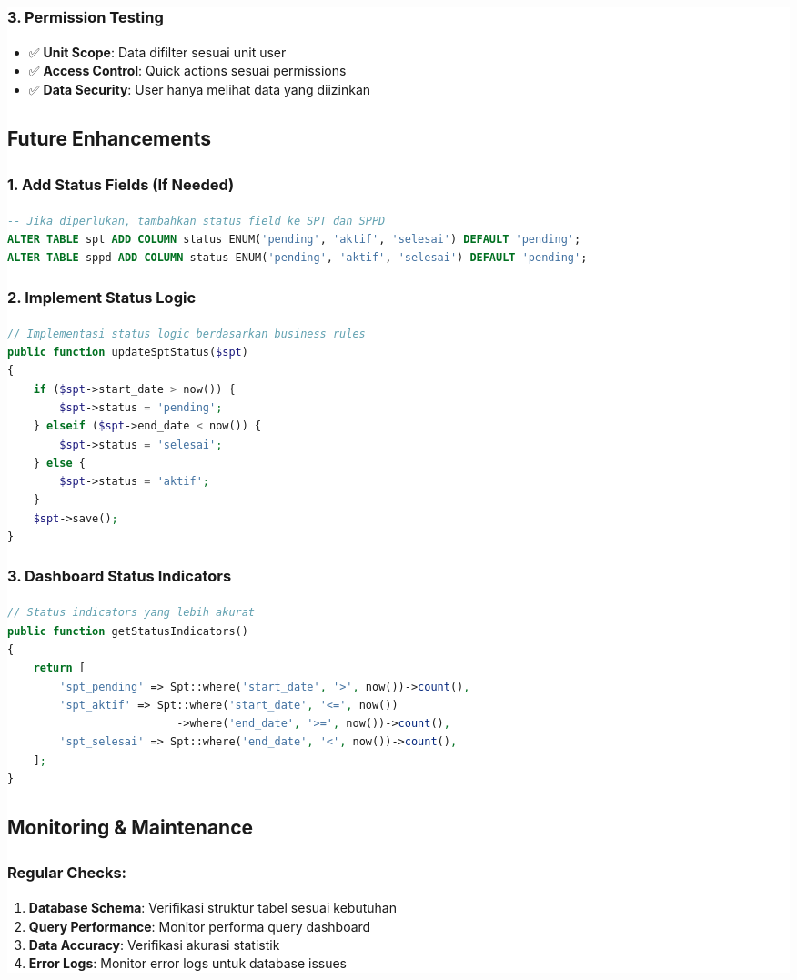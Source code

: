 ### **3. Permission Testing**
- ✅ **Unit Scope**: Data difilter sesuai unit user
- ✅ **Access Control**: Quick actions sesuai permissions
- ✅ **Data Security**: User hanya melihat data yang diizinkan

## Future Enhancements

### **1. Add Status Fields (If Needed)**
```sql
-- Jika diperlukan, tambahkan status field ke SPT dan SPPD
ALTER TABLE spt ADD COLUMN status ENUM('pending', 'aktif', 'selesai') DEFAULT 'pending';
ALTER TABLE sppd ADD COLUMN status ENUM('pending', 'aktif', 'selesai') DEFAULT 'pending';
```

### **2. Implement Status Logic**
```php
// Implementasi status logic berdasarkan business rules
public function updateSptStatus($spt)
{
    if ($spt->start_date > now()) {
        $spt->status = 'pending';
    } elseif ($spt->end_date < now()) {
        $spt->status = 'selesai';
    } else {
        $spt->status = 'aktif';
    }
    $spt->save();
}
```

### **3. Dashboard Status Indicators**
```php
// Status indicators yang lebih akurat
public function getStatusIndicators()
{
    return [
        'spt_pending' => Spt::where('start_date', '>', now())->count(),
        'spt_aktif' => Spt::where('start_date', '<=', now())
                          ->where('end_date', '>=', now())->count(),
        'spt_selesai' => Spt::where('end_date', '<', now())->count(),
    ];
}
```

## Monitoring & Maintenance

### **Regular Checks:**
1. **Database Schema**: Verifikasi struktur tabel sesuai kebutuhan
2. **Query Performance**: Monitor performa query dashboard
3. **Data Accuracy**: Verifikasi akurasi statistik
4. **Error Logs**: Monitor error logs untuk database issues
